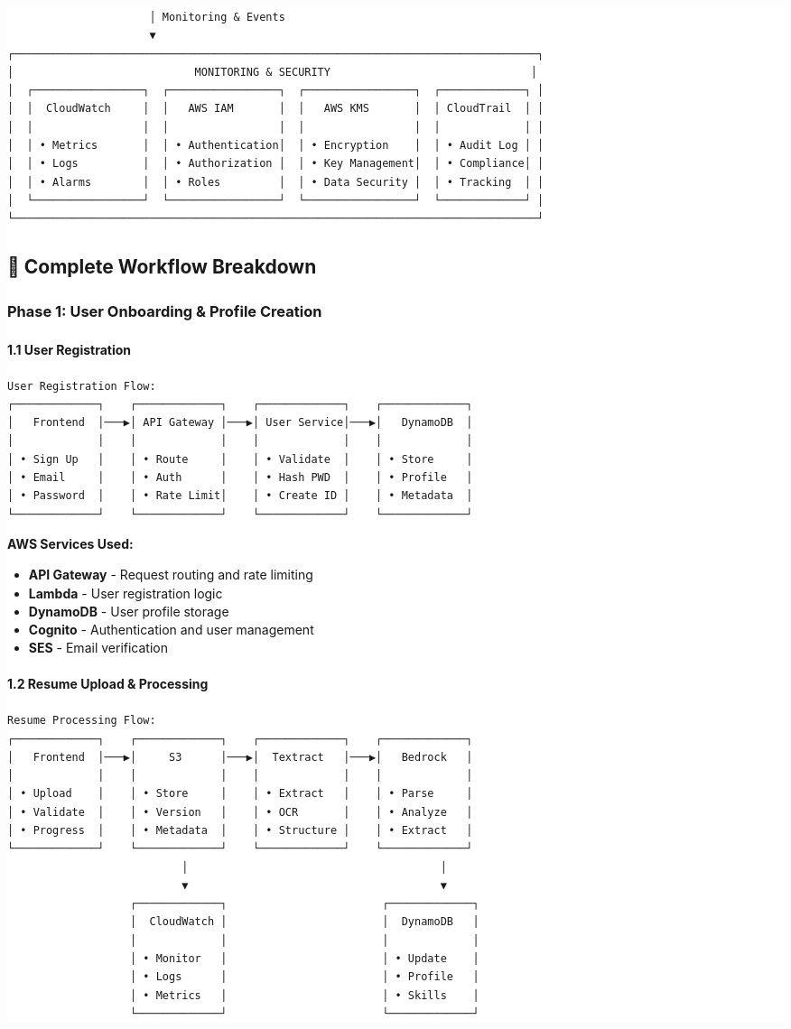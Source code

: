 ```
                      │ Monitoring & Events
                      ▼
┌─────────────────────────────────────────────────────────────────────────────────┐
│                            MONITORING & SECURITY                               │
│  ┌─────────────────┐  ┌─────────────────┐  ┌─────────────────┐  ┌─────────────┐ │
│  │  CloudWatch     │  │   AWS IAM       │  │   AWS KMS       │  │ CloudTrail  │ │
│  │                 │  │                 │  │                 │  │             │ │
│  │ • Metrics       │  │ • Authentication│  │ • Encryption    │  │ • Audit Log │ │
│  │ • Logs          │  │ • Authorization │  │ • Key Management│  │ • Compliance│ │
│  │ • Alarms        │  │ • Roles         │  │ • Data Security │  │ • Tracking  │ │
│  └─────────────────┘  └─────────────────┘  └─────────────────┘  └─────────────┘ │
└─────────────────────────────────────────────────────────────────────────────────┘
```

## 🔄 **Complete Workflow Breakdown**

### **Phase 1: User Onboarding & Profile Creation**

#### **1.1 User Registration**
```
User Registration Flow:
┌─────────────┐    ┌─────────────┐    ┌─────────────┐    ┌─────────────┐
│   Frontend  │───▶│ API Gateway │───▶│ User Service│───▶│   DynamoDB  │
│             │    │             │    │             │    │             │
│ • Sign Up   │    │ • Route     │    │ • Validate  │    │ • Store     │
│ • Email     │    │ • Auth      │    │ • Hash PWD  │    │ • Profile   │
│ • Password  │    │ • Rate Limit│    │ • Create ID │    │ • Metadata  │
└─────────────┘    └─────────────┘    └─────────────┘    └─────────────┘
```

**AWS Services Used:**
- **API Gateway** - Request routing and rate limiting
- **Lambda** - User registration logic
- **DynamoDB** - User profile storage
- **Cognito** - Authentication and user management
- **SES** - Email verification

#### **1.2 Resume Upload & Processing**
```
Resume Processing Flow:
┌─────────────┐    ┌─────────────┐    ┌─────────────┐    ┌─────────────┐
│   Frontend  │───▶│     S3      │───▶│  Textract   │───▶│   Bedrock   │
│             │    │             │    │             │    │             │
│ • Upload    │    │ • Store     │    │ • Extract   │    │ • Parse     │
│ • Validate  │    │ • Version   │    │ • OCR       │    │ • Analyze   │
│ • Progress  │    │ • Metadata  │    │ • Structure │    │ • Extract   │
└─────────────┘    └─────────────┘    └─────────────┘    └─────────────┘
                           │                                       │
                           ▼                                       ▼
                   ┌─────────────┐                        ┌─────────────┐
                   │  CloudWatch │                        │  DynamoDB   │
                   │             │                        │             │
                   │ • Monitor   │                        │ • Update    │
                   │ • Logs      │                        │ • Profile   │
                   │ • Metrics   │                        │ • Skills    │
                   └─────────────┘                        └─────────────┘
```
